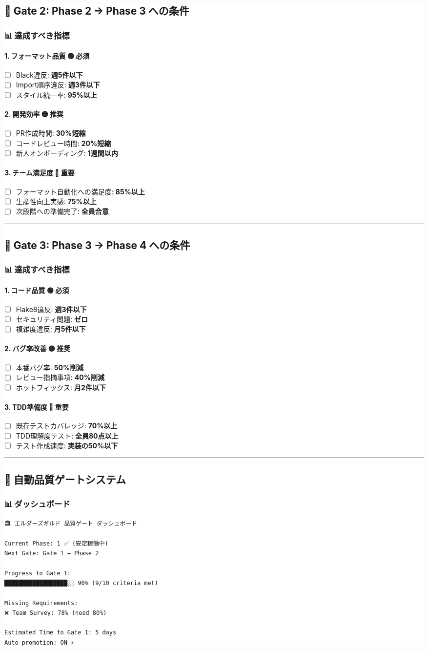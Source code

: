 
## 🚪 Gate 2: Phase 2 → Phase 3 への条件

### 📊 達成すべき指標

#### 1. **フォーマット品質** 🟢 必須
- [ ] Black違反: **週5件以下**
- [ ] Import順序違反: **週3件以下**
- [ ] スタイル統一率: **95%以上**

#### 2. **開発効率** 🟡 推奨
- [ ] PR作成時間: **30%短縮**
- [ ] コードレビュー時間: **20%短縮**
- [ ] 新人オンボーディング: **1週間以内**

#### 3. **チーム満足度** 🔵 重要
- [ ] フォーマット自動化への満足度: **85%以上**
- [ ] 生産性向上実感: **75%以上**
- [ ] 次段階への準備完了: **全員合意**

---

## 🚪 Gate 3: Phase 3 → Phase 4 への条件

### 📊 達成すべき指標

#### 1. **コード品質** 🟢 必須
- [ ] Flake8違反: **週3件以下**
- [ ] セキュリティ問題: **ゼロ**
- [ ] 複雑度違反: **月5件以下**

#### 2. **バグ率改善** 🟡 推奨
- [ ] 本番バグ率: **50%削減**
- [ ] レビュー指摘事項: **40%削減**
- [ ] ホットフィックス: **月2件以下**

#### 3. **TDD準備度** 🔵 重要
- [ ] 既存テストカバレッジ: **70%以上**
- [ ] TDD理解度テスト: **全員80点以上**
- [ ] テスト作成速度: **実装の50%以下**

---

## 🤖 自動品質ゲートシステム

### 📊 ダッシュボード
```
🏛️ エルダーズギルド 品質ゲート ダッシュボード

Current Phase: 1 ✅ (安定稼働中)
Next Gate: Gate 1 → Phase 2

Progress to Gate 1:
██████████████████░░ 90% (9/10 criteria met)

Missing Requirements:
❌ Team Survey: 78% (need 80%)

Estimated Time to Gate 1: 5 days
Auto-promotion: ON ⚡
```
